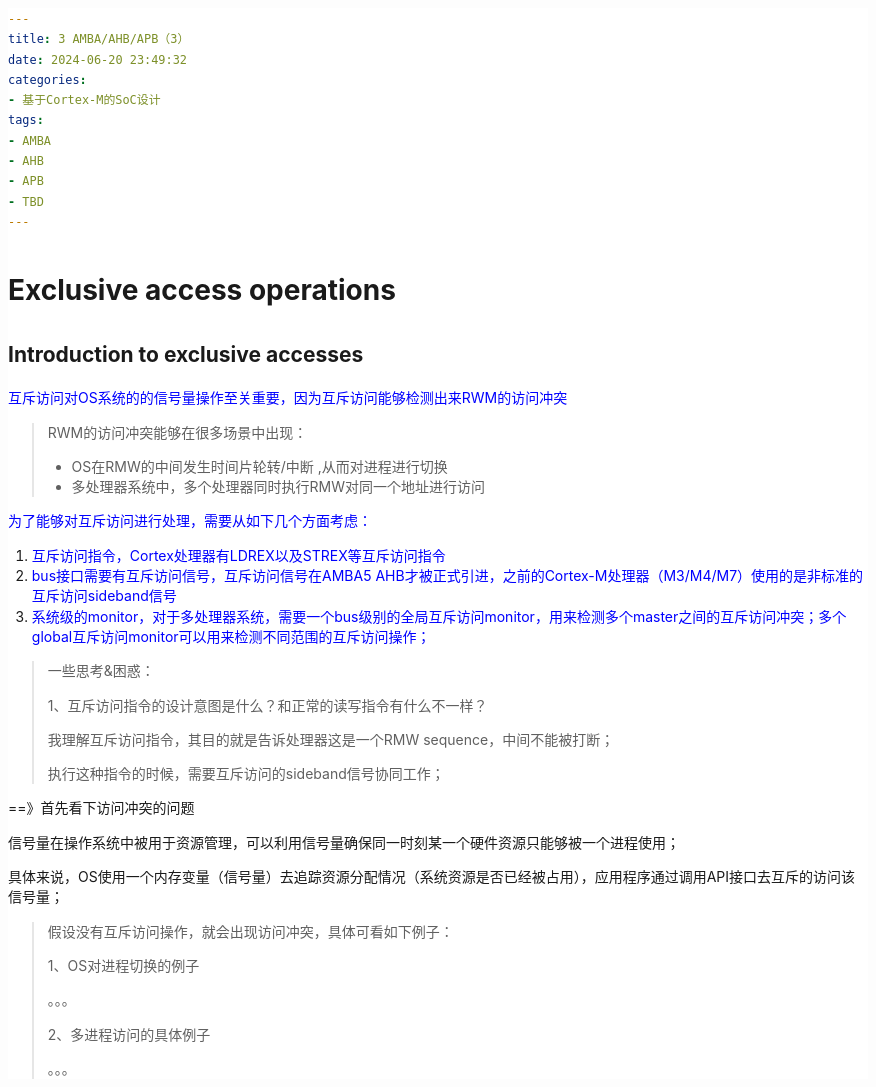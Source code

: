 ```yaml
---
title: 3 AMBA/AHB/APB（3）
date: 2024-06-20 23:49:32
categories:
- 基于Cortex-M的SoC设计
tags:
- AMBA
- AHB
- APB
- TBD
---
```


# Exclusive access operations

## Introduction to exclusive accesses

<font color=blue>互斥访问对OS系统的的信号量操作至关重要，因为互斥访问能够检测出来RWM的访问冲突</font>

> RWM的访问冲突能够在很多场景中出现：
>
> - OS在RMW的中间发生时间片轮转/中断 ,从而对进程进行切换
> - 多处理器系统中，多个处理器同时执行RMW对同一个地址进行访问

<font color=blue>为了能够对互斥访问进行处理，需要从如下几个方面考虑：</font>

1. <font color=blue>互斥访问指令，Cortex处理器有LDREX以及STREX等互斥访问指令</font>
2. <font color=blue>bus接口需要有互斥访问信号，互斥访问信号在AMBA5 AHB才被正式引进，之前的Cortex-M处理器（M3/M4/M7）使用的是非标准的互斥访问sideband信号</font>
3. <font color=blue>系统级的monitor，对于多处理器系统，需要一个bus级别的全局互斥访问monitor，用来检测多个master之间的互斥访问冲突；多个global互斥访问monitor可以用来检测不同范围的互斥访问操作；</font>

> 一些思考&困惑：
>
> 1、互斥访问指令的设计意图是什么？和正常的读写指令有什么不一样？
>
> 我理解互斥访问指令，其目的就是告诉处理器这是一个RMW sequence，中间不能被打断；
>
> 执行这种指令的时候，需要互斥访问的sideband信号协同工作；



==》首先看下访问冲突的问题

信号量在操作系统中被用于资源管理，可以利用信号量确保同一时刻某一个硬件资源只能够被一个进程使用；

具体来说，OS使用一个内存变量（信号量）去追踪资源分配情况（系统资源是否已经被占用），应用程序通过调用API接口去互斥的访问该信号量；

> 假设没有互斥访问操作，就会出现访问冲突，具体可看如下例子：
>
> 1、OS对进程切换的例子
>
> 。。。
>
> 2、多进程访问的具体例子
>
> 。。。
